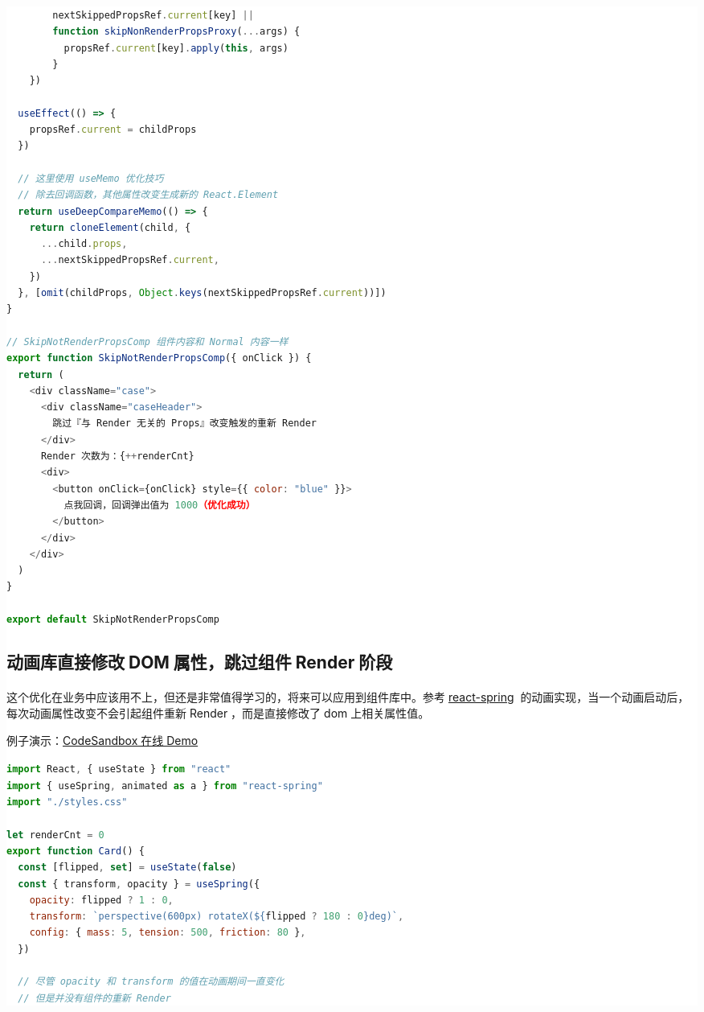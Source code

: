```javascript
        nextSkippedPropsRef.current[key] ||
        function skipNonRenderPropsProxy(...args) {
          propsRef.current[key].apply(this, args)
        }
    })

  useEffect(() => {
    propsRef.current = childProps
  })

  // 这里使用 useMemo 优化技巧
  // 除去回调函数，其他属性改变生成新的 React.Element
  return useDeepCompareMemo(() => {
    return cloneElement(child, {
      ...child.props,
      ...nextSkippedPropsRef.current,
    })
  }, [omit(childProps, Object.keys(nextSkippedPropsRef.current))])
}

// SkipNotRenderPropsComp 组件内容和 Normal 内容一样
export function SkipNotRenderPropsComp({ onClick }) {
  return (
    <div className="case">
      <div className="caseHeader">
        跳过『与 Render 无关的 Props』改变触发的重新 Render
      </div>
      Render 次数为：{++renderCnt}
      <div>
        <button onClick={onClick} style={{ color: "blue" }}>
          点我回调，回调弹出值为 1000（优化成功）
        </button>
      </div>
    </div>
  )
}

export default SkipNotRenderPropsComp
```

## 动画库直接修改 DOM 属性，跳过组件 Render 阶段

这个优化在业务中应该用不上，但还是非常值得学习的，将来可以应用到组件库中。参考 [react-spring](https://github.com/pmndrs/react-spring)  的动画实现，当一个动画启动后，每次动画属性改变不会引起组件重新 Render ，而是直接修改了 dom 上相关属性值。

例子演示：[CodeSandbox 在线 Demo](https://codesandbox.io/s/donghuakuzhijiexiugai-domtiaoguoxuanranjieduan-ij7px)

```javascript
import React, { useState } from "react"
import { useSpring, animated as a } from "react-spring"
import "./styles.css"

let renderCnt = 0
export function Card() {
  const [flipped, set] = useState(false)
  const { transform, opacity } = useSpring({
    opacity: flipped ? 1 : 0,
    transform: `perspective(600px) rotateX(${flipped ? 180 : 0}deg)`,
    config: { mass: 5, tension: 500, friction: 80 },
  })

  // 尽管 opacity 和 transform 的值在动画期间一直变化
  // 但是并没有组件的重新 Render
```